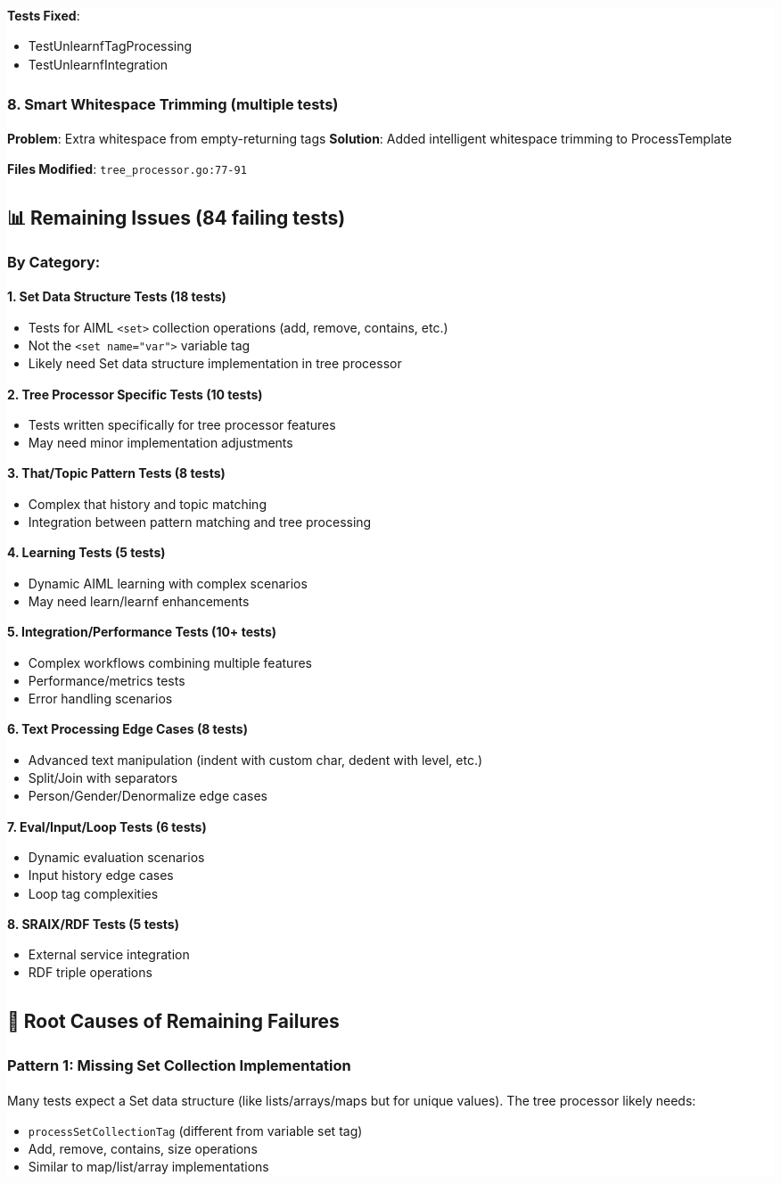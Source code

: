 **Tests Fixed**:
- TestUnlearnfTagProcessing
- TestUnlearnfIntegration

### 8. **Smart Whitespace Trimming** (multiple tests)
**Problem**: Extra whitespace from empty-returning tags
**Solution**: Added intelligent whitespace trimming to ProcessTemplate

**Files Modified**: `tree_processor.go:77-91`

## 📊 Remaining Issues (84 failing tests)

### By Category:

**1. Set Data Structure Tests (18 tests)**
- Tests for AIML `<set>` collection operations (add, remove, contains, etc.)
- Not the `<set name="var">` variable tag
- Likely need Set data structure implementation in tree processor

**2. Tree Processor Specific Tests (10 tests)**
- Tests written specifically for tree processor features
- May need minor implementation adjustments

**3. That/Topic Pattern Tests (8 tests)**
- Complex that history and topic matching
- Integration between pattern matching and tree processing

**4. Learning Tests (5 tests)**
- Dynamic AIML learning with complex scenarios
- May need learn/learnf enhancements

**5. Integration/Performance Tests (10+ tests)**
- Complex workflows combining multiple features
- Performance/metrics tests
- Error handling scenarios

**6. Text Processing Edge Cases (8 tests)**
- Advanced text manipulation (indent with custom char, dedent with level, etc.)
- Split/Join with separators
- Person/Gender/Denormalize edge cases

**7. Eval/Input/Loop Tests (6 tests)**
- Dynamic evaluation scenarios
- Input history edge cases
- Loop tag complexities

**8. SRAIX/RDF Tests (5 tests)**
- External service integration
- RDF triple operations

## 🎯 Root Causes of Remaining Failures

### Pattern 1: Missing Set Collection Implementation
Many tests expect a Set data structure (like lists/arrays/maps but for unique values). The tree processor likely needs:
- `processSetCollectionTag` (different from variable set tag)
- Add, remove, contains, size operations
- Similar to map/list/array implementations
